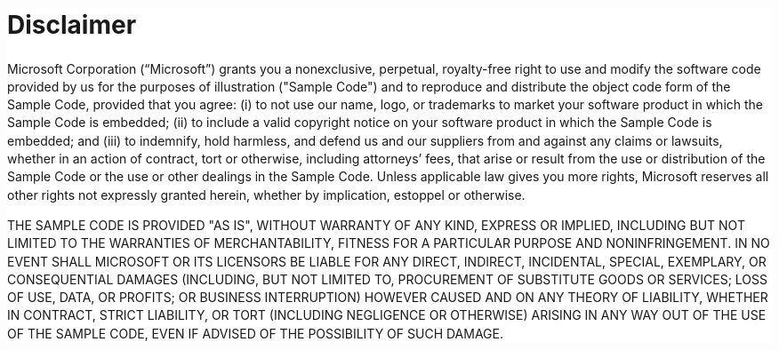 # Disclaimer
Microsoft Corporation (“Microsoft”) grants you a nonexclusive, perpetual, royalty-free right to use and modify the software code provided by us for the purposes of illustration  ("Sample Code") and to reproduce and distribute the object code form of the Sample Code, provided that you agree: (i) to not use our name, logo, or trademarks to market your software product in which the Sample Code is embedded; (ii) to include a valid copyright notice on your software product in which the Sample Code is embedded; and (iii) to indemnify, hold harmless, and defend us and our suppliers from and against any claims or lawsuits, whether in an action of contract, tort or otherwise, including attorneys’ fees, that arise or result from the use or distribution of the Sample Code or the use or other dealings in the Sample Code. Unless applicable law gives you more rights, Microsoft reserves all other rights not expressly granted herein, whether by implication, estoppel or otherwise. 

THE SAMPLE CODE IS PROVIDED "AS IS", WITHOUT WARRANTY OF ANY KIND, EXPRESS OR IMPLIED, INCLUDING BUT NOT LIMITED TO THE WARRANTIES OF MERCHANTABILITY, FITNESS FOR A PARTICULAR PURPOSE AND NONINFRINGEMENT. IN NO EVENT SHALL MICROSOFT OR ITS LICENSORS BE LIABLE FOR ANY DIRECT, INDIRECT, INCIDENTAL, SPECIAL, EXEMPLARY, OR CONSEQUENTIAL DAMAGES (INCLUDING, BUT NOT LIMITED TO, PROCUREMENT OF SUBSTITUTE GOODS OR SERVICES; LOSS OF USE, DATA, OR PROFITS; OR BUSINESS INTERRUPTION) HOWEVER CAUSED AND ON ANY THEORY OF LIABILITY, WHETHER IN CONTRACT, STRICT LIABILITY, OR TORT (INCLUDING NEGLIGENCE OR OTHERWISE) ARISING IN ANY WAY OUT OF THE USE OF THE SAMPLE CODE, EVEN IF ADVISED OF THE POSSIBILITY OF SUCH DAMAGE.
